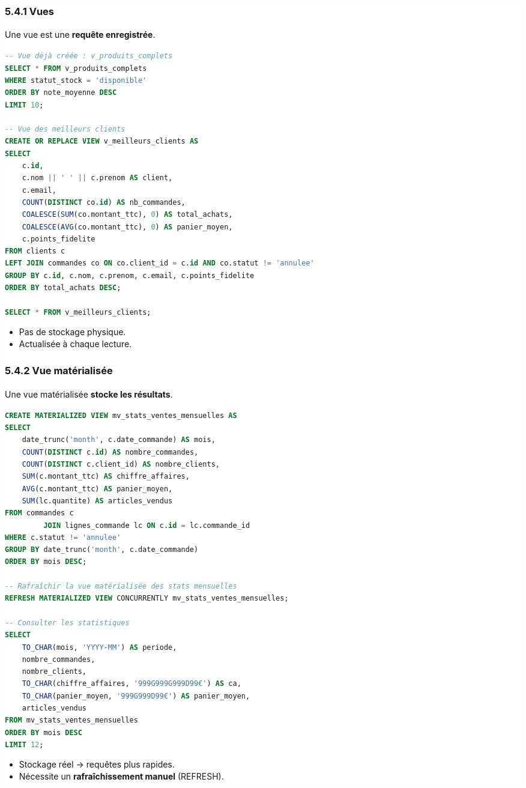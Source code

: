 ### **5.4.1 Vues**
Une vue est une **requête enregistrée**.
```sql
-- Vue déjà créée : v_produits_complets
SELECT * FROM v_produits_complets
WHERE statut_stock = 'disponible'
ORDER BY note_moyenne DESC
LIMIT 10;

-- Vue des meilleurs clients
CREATE OR REPLACE VIEW v_meilleurs_clients AS
SELECT 
    c.id,
    c.nom || ' ' || c.prenom AS client,
    c.email,
    COUNT(DISTINCT co.id) AS nb_commandes,
    COALESCE(SUM(co.montant_ttc), 0) AS total_achats,
    COALESCE(AVG(co.montant_ttc), 0) AS panier_moyen,
    c.points_fidelite
FROM clients c
LEFT JOIN commandes co ON co.client_id = c.id AND co.statut != 'annulee'
GROUP BY c.id, c.nom, c.prenom, c.email, c.points_fidelite
ORDER BY total_achats DESC;

SELECT * FROM v_meilleurs_clients;
```
- Pas de stockage physique.
- Actualisée à chaque lecture.

### **5.4.2 Vue matérialisée**

Une vue matérialisée **stocke les résultats**.
```sql
CREATE MATERIALIZED VIEW mv_stats_ventes_mensuelles AS
SELECT
    date_trunc('month', c.date_commande) AS mois,
    COUNT(DISTINCT c.id) AS nombre_commandes,
    COUNT(DISTINCT c.client_id) AS nombre_clients,
    SUM(c.montant_ttc) AS chiffre_affaires,
    AVG(c.montant_ttc) AS panier_moyen,
    SUM(lc.quantite) AS articles_vendus
FROM commandes c
         JOIN lignes_commande lc ON c.id = lc.commande_id
WHERE c.statut != 'annulee'
GROUP BY date_trunc('month', c.date_commande)
ORDER BY mois DESC;

-- Rafraîchir la vue matérialisée des stats mensuelles
REFRESH MATERIALIZED VIEW CONCURRENTLY mv_stats_ventes_mensuelles;

-- Consulter les statistiques
SELECT 
    TO_CHAR(mois, 'YYYY-MM') AS periode,
    nombre_commandes,
    nombre_clients,
    TO_CHAR(chiffre_affaires, '999G999G999D99€') AS ca,
    TO_CHAR(panier_moyen, '999G999D99€') AS panier_moyen,
    articles_vendus
FROM mv_stats_ventes_mensuelles
ORDER BY mois DESC
LIMIT 12;
```
- Stockage réel → requêtes plus rapides.
- Nécessite un **rafraîchissement manuel** (REFRESH).